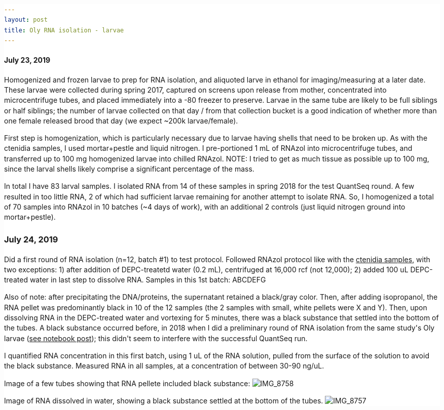 ```yaml
---
layout: post
title: Oly RNA isolation - larvae 
---
```


#### July 23, 2019

Homogenized and frozen larvae to prep for RNA isolation, and aliquoted larve in ethanol for imaging/measuring at a later date. These larvae were collected during spring 2017, captured on screens upon release from mother, concentrated into microcentrifuge tubes, and placed immediately into a -80 freezer to preserve. Larvae in the same tube are likely to be full siblings or half siblings; the number of larvae collected on that day / from that collection bucket is a good indication of whether more than one female released brood that day (we expect ~200k larvae/female). 

First step is homogenization, which is particularly necessary due to larvae having shells that need to be broken up.  As with the ctenidia samples, I used mortar+pestle and liquid nitrogen.  I pre-portioned 1 mL of RNAzol into microcentrifuge tubes, and transferred up to 100 mg homogenized larvae into chilled RNAzol.  NOTE: I tried to get as much tissue as possible up to 100 mg, since the larval shells likely comprise a significant percentage of the mass. 

In total I have 83 larval samples. I isolated RNA from 14 of these samples in spring 2018 for the test QuantSeq round. A few resulted in too little RNA, 2 of which had sufficient larvae remaining for another attempt to isolate RNA.  So, I homogenized a total of 70 samples into RNAzol in 10 batches (~4 days of work), with an additional 2 controls (just liquid nitrogen ground into mortar+pestle). 


###  July 24, 2019 

Did a first round of RNA isolation (n=12, batch #1) to test protocol. Followed RNAzol protocol like with the [ctenidia samples](https://laurahspencer.github.io/LabNotebook/RNA-isolation-July2019/), with two exceptions: 1) after addition of DEPC-treatetd water (0.2 mL), centrifuged at 16,000 rcf (not 12,000); 2) added 100 uL DEPC-treated water in last step to dissolve RNA.  Samples in this 1st batch:  ABCDEFG

Also of note: after precipitating the DNA/proteins, the supernatant retained a black/gray color.  Then, after adding isopropanol, the RNA pellet was predominantly black in 10 of the 12 samples (the 2 samples with small, white pellets were X and Y). Then, upon dissolving RNA in the DEPC-treated water and vortexing for 5 minutes, there was a black substance that settled into the bottom of the tubes.  A black substance occurred before, in 2018 when I did a preliminary round of RNA isolation from the same study's Oly larvae ([see notebook post](https://laurahspencer.github.io/LabNotebook/larvae-rna-isolation/)); this didn't seem to interfere with the successful QuantSeq run. 

I quantified RNA concentration in this first batch, using 1 uL of the RNA solution, pulled from the surface of the solution to avoid the black substance.  Measured RNA in all samples, at a concentration of between 30-90 ng/uL. 

Image of a few tubes showing that RNA pellete included black substance: 
![IMG_8758](https://user-images.githubusercontent.com/17264765/61836680-255f9980-ae36-11e9-86aa-f14d9c2dad0b.JPG)

Image of RNA dissolved in water, showing a black substance settled at the bottom of the tubes. 
![IMG_8757](https://user-images.githubusercontent.com/17264765/61836681-25f83000-ae36-11e9-9f8e-1ed159b38605.JPG)
